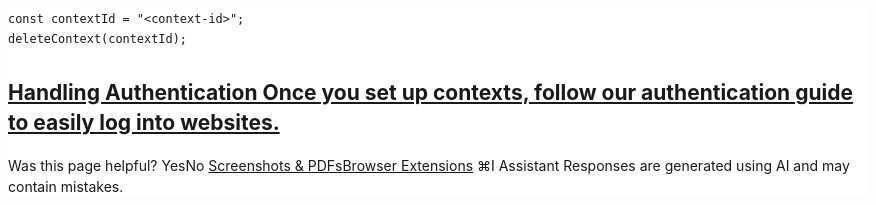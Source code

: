```
const contextId = "<context-id>";
deleteContext(contextId);
```
## [Handling Authentication Once you set up contexts, follow our authentication guide to easily log into websites. ](/guides/authentication)
Was this page helpful?
YesNo
[Screenshots & PDFs](/features/screenshots)[Browser Extensions](/features/browser-extensions)
⌘I
Assistant
Responses are generated using AI and may contain mistakes.